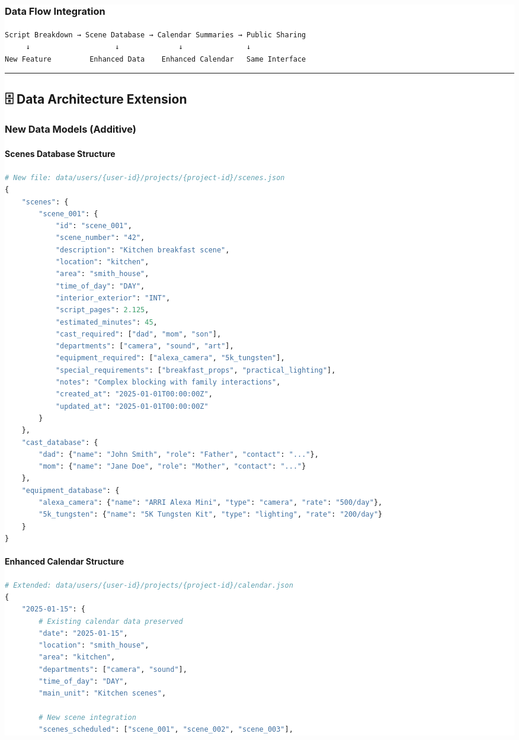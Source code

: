 ### **Data Flow Integration**
```
Script Breakdown → Scene Database → Calendar Summaries → Public Sharing
     ↓                    ↓              ↓               ↓
New Feature         Enhanced Data    Enhanced Calendar   Same Interface
```

---

## 🗄️ Data Architecture Extension

### **New Data Models (Additive)**

#### **Scenes Database Structure**
```python
# New file: data/users/{user-id}/projects/{project-id}/scenes.json
{
    "scenes": {
        "scene_001": {
            "id": "scene_001",
            "scene_number": "42",
            "description": "Kitchen breakfast scene",
            "location": "kitchen",
            "area": "smith_house", 
            "time_of_day": "DAY",
            "interior_exterior": "INT",
            "script_pages": 2.125,
            "estimated_minutes": 45,
            "cast_required": ["dad", "mom", "son"],
            "departments": ["camera", "sound", "art"],
            "equipment_required": ["alexa_camera", "5k_tungsten"],
            "special_requirements": ["breakfast_props", "practical_lighting"],
            "notes": "Complex blocking with family interactions",
            "created_at": "2025-01-01T00:00:00Z",
            "updated_at": "2025-01-01T00:00:00Z"
        }
    },
    "cast_database": {
        "dad": {"name": "John Smith", "role": "Father", "contact": "..."},
        "mom": {"name": "Jane Doe", "role": "Mother", "contact": "..."}
    },
    "equipment_database": {
        "alexa_camera": {"name": "ARRI Alexa Mini", "type": "camera", "rate": "500/day"},
        "5k_tungsten": {"name": "5K Tungsten Kit", "type": "lighting", "rate": "200/day"}
    }
}
```

#### **Enhanced Calendar Structure**
```python
# Extended: data/users/{user-id}/projects/{project-id}/calendar.json
{
    "2025-01-15": {
        # Existing calendar data preserved
        "date": "2025-01-15",
        "location": "smith_house",
        "area": "kitchen", 
        "departments": ["camera", "sound"],
        "time_of_day": "DAY",
        "main_unit": "Kitchen scenes",
        
        # New scene integration
        "scenes_scheduled": ["scene_001", "scene_002", "scene_003"],
```